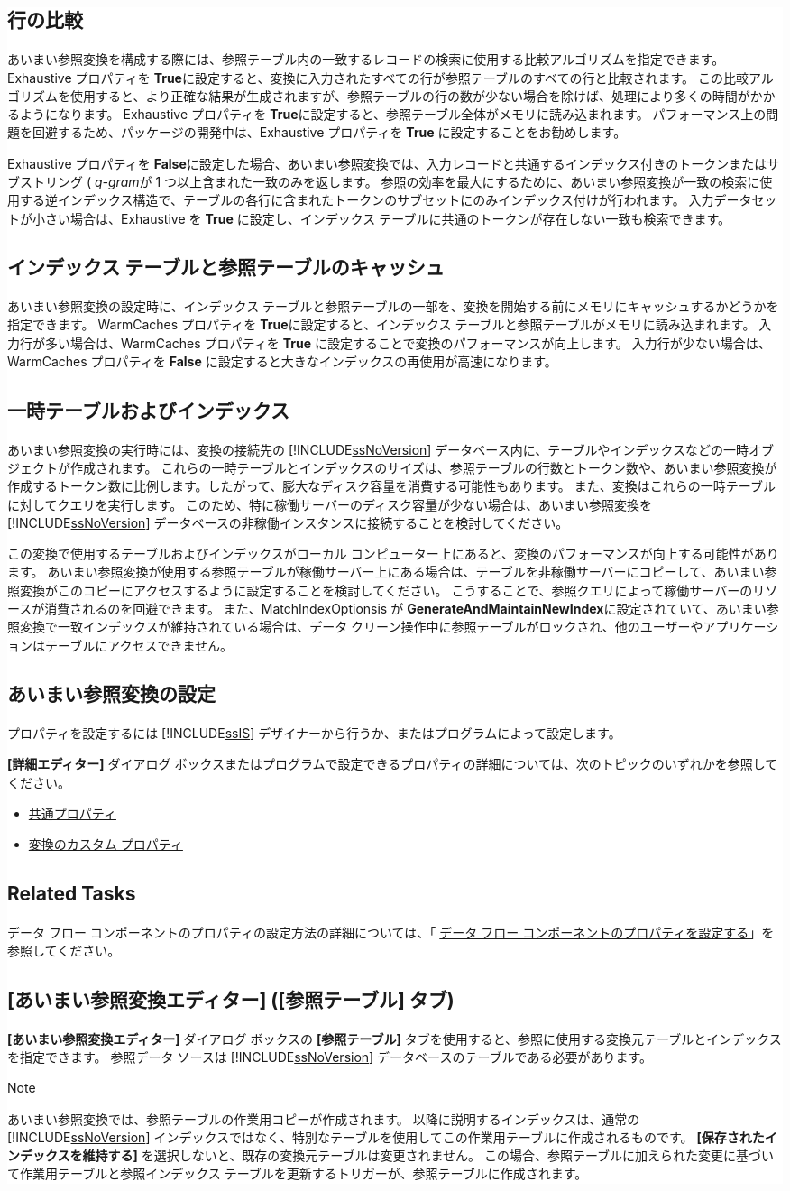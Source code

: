 ## <a name="row-comparison"></a>行の比較  
 あいまい参照変換を構成する際には、参照テーブル内の一致するレコードの検索に使用する比較アルゴリズムを指定できます。 Exhaustive プロパティを **True**に設定すると、変換に入力されたすべての行が参照テーブルのすべての行と比較されます。 この比較アルゴリズムを使用すると、より正確な結果が生成されますが、参照テーブルの行の数が少ない場合を除けば、処理により多くの時間がかかるようになります。 Exhaustive プロパティを **True**に設定すると、参照テーブル全体がメモリに読み込まれます。 パフォーマンス上の問題を回避するため、パッケージの開発中は、Exhaustive プロパティを **True** に設定することをお勧めします。  
  
 Exhaustive プロパティを **False**に設定した場合、あいまい参照変換では、入力レコードと共通するインデックス付きのトークンまたはサブストリング ( *q-gram*が 1 つ以上含まれた一致のみを返します。 参照の効率を最大にするために、あいまい参照変換が一致の検索に使用する逆インデックス構造で、テーブルの各行に含まれたトークンのサブセットにのみインデックス付けが行われます。 入力データセットが小さい場合は、Exhaustive を **True** に設定し、インデックス テーブルに共通のトークンが存在しない一致も検索できます。  
  
## <a name="caching-of-indexes-and-reference-tables"></a>インデックス テーブルと参照テーブルのキャッシュ  
 あいまい参照変換の設定時に、インデックス テーブルと参照テーブルの一部を、変換を開始する前にメモリにキャッシュするかどうかを指定できます。 WarmCaches プロパティを **True**に設定すると、インデックス テーブルと参照テーブルがメモリに読み込まれます。 入力行が多い場合は、WarmCaches プロパティを **True** に設定することで変換のパフォーマンスが向上します。 入力行が少ない場合は、WarmCaches プロパティを **False** に設定すると大きなインデックスの再使用が高速になります。  
  
## <a name="temporary-tables-and-indexes"></a>一時テーブルおよびインデックス  
 あいまい参照変換の実行時には、変換の接続先の [!INCLUDE[ssNoVersion](../../../includes/ssnoversion-md.md)] データベース内に、テーブルやインデックスなどの一時オブジェクトが作成されます。 これらの一時テーブルとインデックスのサイズは、参照テーブルの行数とトークン数や、あいまい参照変換が作成するトークン数に比例します。したがって、膨大なディスク容量を消費する可能性もあります。 また、変換はこれらの一時テーブルに対してクエリを実行します。 このため、特に稼働サーバーのディスク容量が少ない場合は、あいまい参照変換を [!INCLUDE[ssNoVersion](../../../includes/ssnoversion-md.md)] データベースの非稼働インスタンスに接続することを検討してください。  
  
 この変換で使用するテーブルおよびインデックスがローカル コンピューター上にあると、変換のパフォーマンスが向上する可能性があります。 あいまい参照変換が使用する参照テーブルが稼働サーバー上にある場合は、テーブルを非稼働サーバーにコピーして、あいまい参照変換がこのコピーにアクセスするように設定することを検討してください。 こうすることで、参照クエリによって稼働サーバーのリソースが消費されるのを回避できます。 また、MatchIndexOptionsis が **GenerateAndMaintainNewIndex**に設定されていて、あいまい参照変換で一致インデックスが維持されている場合は、データ クリーン操作中に参照テーブルがロックされ、他のユーザーやアプリケーションはテーブルにアクセスできません。  
  
## <a name="configuring-the-fuzzy-lookup-transformation"></a>あいまい参照変換の設定  
 プロパティを設定するには [!INCLUDE[ssIS](../../../includes/ssis-md.md)] デザイナーから行うか、またはプログラムによって設定します。  
  
 **[詳細エディター]** ダイアログ ボックスまたはプログラムで設定できるプロパティの詳細については、次のトピックのいずれかを参照してください。  
  
-   [共通プロパティ](https://msdn.microsoft.com/library/51973502-5cc6-4125-9fce-e60fa1b7b796)  
  
-   [変換のカスタム プロパティ](../../../integration-services/data-flow/transformations/transformation-custom-properties.md)  
  
## <a name="related-tasks"></a>Related Tasks  
 データ フロー コンポーネントのプロパティの設定方法の詳細については、「 [データ フロー コンポーネントのプロパティを設定する](../../../integration-services/data-flow/set-the-properties-of-a-data-flow-component.md)」を参照してください。  
  
## <a name="fuzzy-lookup-transformation-editor-reference-table-tab"></a>[あいまい参照変換エディター] ([参照テーブル] タブ)
  **[あいまい参照変換エディター]** ダイアログ ボックスの **[参照テーブル]** タブを使用すると、参照に使用する変換元テーブルとインデックスを指定できます。 参照データ ソースは [!INCLUDE[ssNoVersion](../../../includes/ssnoversion-md.md)] データベースのテーブルである必要があります。  
  
> [!NOTE]  
>  あいまい参照変換では、参照テーブルの作業用コピーが作成されます。 以降に説明するインデックスは、通常の [!INCLUDE[ssNoVersion](../../../includes/ssnoversion-md.md)] インデックスではなく、特別なテーブルを使用してこの作業用テーブルに作成されるものです。 **[保存されたインデックスを維持する]** を選択しないと、既存の変換元テーブルは変更されません。 この場合、参照テーブルに加えられた変更に基づいて作業用テーブルと参照インデックス テーブルを更新するトリガーが、参照テーブルに作成されます。  
  